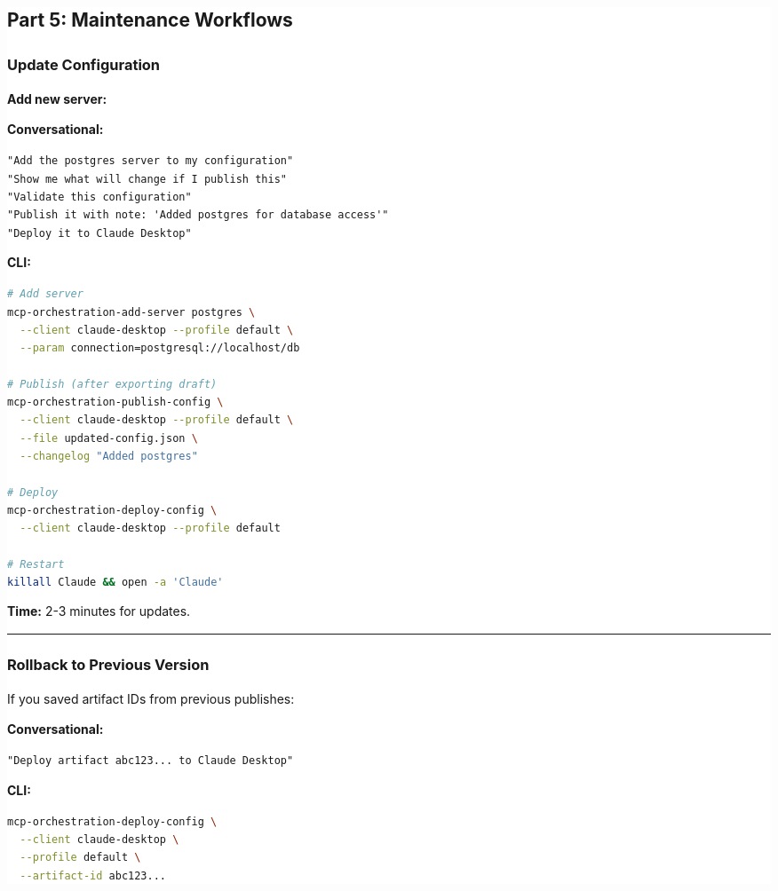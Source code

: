 ## Part 5: Maintenance Workflows

### Update Configuration

**Add new server:**

**Conversational:**
```
"Add the postgres server to my configuration"
"Show me what will change if I publish this"
"Validate this configuration"
"Publish it with note: 'Added postgres for database access'"
"Deploy it to Claude Desktop"
```

**CLI:**
```bash
# Add server
mcp-orchestration-add-server postgres \
  --client claude-desktop --profile default \
  --param connection=postgresql://localhost/db

# Publish (after exporting draft)
mcp-orchestration-publish-config \
  --client claude-desktop --profile default \
  --file updated-config.json \
  --changelog "Added postgres"

# Deploy
mcp-orchestration-deploy-config \
  --client claude-desktop --profile default

# Restart
killall Claude && open -a 'Claude'
```

**Time:** 2-3 minutes for updates.

---

### Rollback to Previous Version

If you saved artifact IDs from previous publishes:

**Conversational:**
```
"Deploy artifact abc123... to Claude Desktop"
```

**CLI:**
```bash
mcp-orchestration-deploy-config \
  --client claude-desktop \
  --profile default \
  --artifact-id abc123...
```
